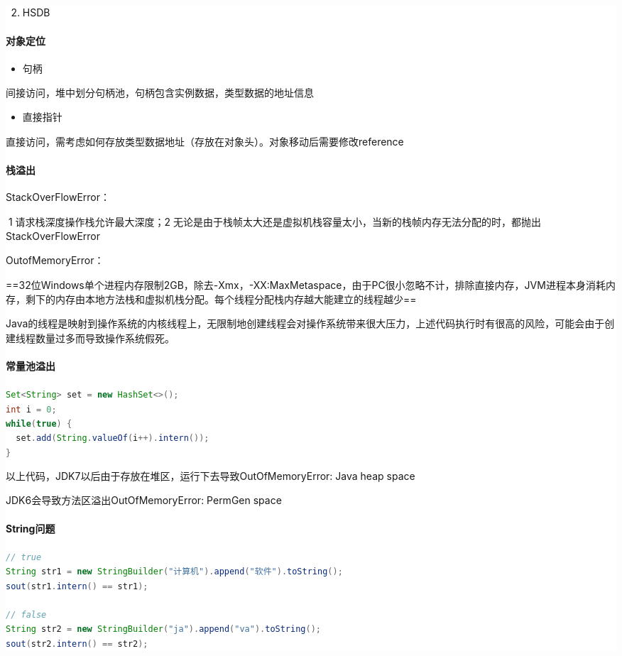

2. HSDB

``` shell

```





#### 对象定位

+ 句柄

间接访问，堆中划分句柄池，句柄包含实例数据，类型数据的地址信息

+ 直接指针

直接访问，需考虑如何存放类型数据地址（存放在对象头）。对象移动后需要修改reference



#### 栈溢出

StackOverFlowError：

​	1 请求栈深度操作栈允许最大深度；2 无论是由于栈帧太大还是虚拟机栈容量太小，当新的栈帧内存无法分配的时，都抛出StackOverFlowError

OutofMemoryError：

​	==32位Windows单个进程内存限制2GB，除去-Xmx，-XX:MaxMetaspace，由于PC很小忽略不计，排除直接内存，JVM进程本身消耗内存，剩下的内存由本地方法栈和虚拟机栈分配。每个线程分配栈内存越大能建立的线程越少==

Java的线程是映射到操作系统的内核线程上，无限制地创建线程会对操作系统带来很大压力，上述代码执行时有很高的风险，可能会由于创建线程数量过多而导致操作系统假死。



#### 常量池溢出

``` java
Set<String> set = new HashSet<>();
int i = 0;
while(true) {
  set.add(String.valueOf(i++).intern());
}
```

以上代码，JDK7以后由于存放在堆区，运行下去导致OutOfMemoryError: Java heap space

JDK6会导致方法区溢出OutOfMemoryError: PermGen space



#### String问题

``` java
// true
String str1 = new StringBuilder("计算机").append("软件").toString();
sout(str1.intern() == str1);

// false
String str2 = new StringBuilder("ja").append("va").toString();
sout(str2.intern() == str2);
```
